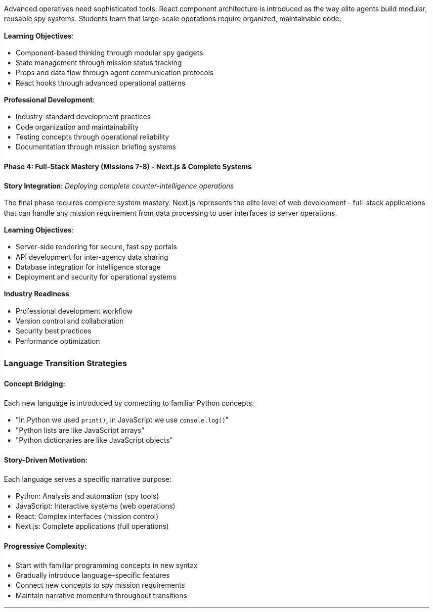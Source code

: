 Advanced operatives need sophisticated tools. React component architecture is introduced as the way elite agents build modular, reusable spy systems. Students learn that large-scale operations require organized, maintainable code.

**Learning Objectives**:
- Component-based thinking through modular spy gadgets
- State management through mission status tracking
- Props and data flow through agent communication protocols
- React hooks through advanced operational patterns

**Professional Development**:
- Industry-standard development practices
- Code organization and maintainability
- Testing concepts through operational reliability
- Documentation through mission briefing systems

#### **Phase 4: Full-Stack Mastery (Missions 7-8) - Next.js & Complete Systems**
**Story Integration**: *Deploying complete counter-intelligence operations*

The final phase requires complete system mastery. Next.js represents the elite level of web development - full-stack applications that can handle any mission requirement from data processing to user interfaces to server operations.

**Learning Objectives**:
- Server-side rendering for secure, fast spy portals
- API development for inter-agency data sharing
- Database integration for intelligence storage
- Deployment and security for operational systems

**Industry Readiness**:
- Professional development workflow
- Version control and collaboration
- Security best practices
- Performance optimization

### **Language Transition Strategies**

#### **Concept Bridging**:
Each new language is introduced by connecting to familiar Python concepts:
- "In Python we used `print()`, in JavaScript we use `console.log()`"
- "Python lists are like JavaScript arrays"
- "Python dictionaries are like JavaScript objects"

#### **Story-Driven Motivation**:
Each language serves a specific narrative purpose:
- Python: Analysis and automation (spy tools)
- JavaScript: Interactive systems (web operations)
- React: Complex interfaces (mission control)
- Next.js: Complete applications (full operations)

#### **Progressive Complexity**:
- Start with familiar programming concepts in new syntax
- Gradually introduce language-specific features
- Connect new concepts to spy mission requirements
- Maintain narrative momentum throughout transitions

---